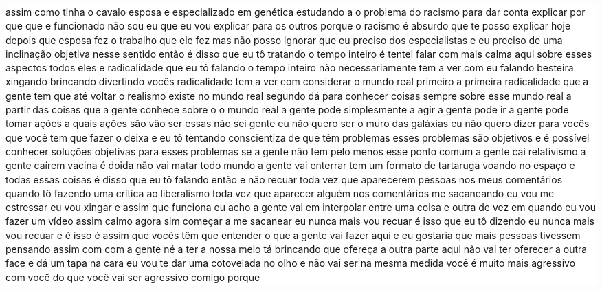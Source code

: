 assim como tinha o cavalo esposa e
especializado em genética estudando a o
problema do racismo para dar conta
explicar por que que
e funcionado não sou eu que eu vou
explicar para os outros porque o racismo
é absurdo que te posso explicar hoje
depois que esposa fez o trabalho que ele
fez mas não posso ignorar que eu preciso
dos especialistas e eu preciso de uma
inclinação objetiva nesse sentido então
é disso que eu tô tratando o tempo
inteiro é tentei falar com mais calma
aqui sobre esses aspectos todos eles e
radicalidade que eu tô falando o tempo
inteiro não necessariamente tem a ver
com eu falando besteira xingando
brincando divertindo vocês radicalidade
tem a ver com considerar o mundo real
primeiro a primeira radicalidade que a
gente tem que até voltar o realismo
existe no mundo real segundo dá para
conhecer coisas sempre sobre esse mundo
real a partir das coisas que a gente
conhece sobre o o mundo real a gente
pode simplesmente a agir a gente pode ir
a gente pode tomar ações a quais ações
são vão ser essas não sei gente eu não
quero ser o muro das galáxias eu não
quero dizer para vocês que você tem que
fazer o deixa
e eu tô tentando conscientiza de que têm
problemas esses problemas são objetivos
e é possível conhecer soluções objetivas
para esses problemas se a gente não tem
pelo menos esse ponto comum a gente cai
relativismo a gente caírem vacina é
doida não vai matar todo mundo a gente
vai enterrar tem um formato de tartaruga
voando no espaço e todas essas coisas é
disso que eu tô falando então e não
recuar toda vez que aparecerem pessoas
nos meus comentários quando tô fazendo
uma crítica ao liberalismo toda vez que
aparecer alguém nos comentários me
sacaneando eu vou me estressar eu vou
xingar e assim que funciona eu acho a
gente vai em interpolar entre uma coisa
e outra de vez em quando eu vou fazer um
vídeo assim calmo agora sim começar a me
sacanear eu nunca mais vou recuar é isso
que eu tô dizendo eu nunca mais vou
recuar e é isso é assim que vocês têm
que entender o que a gente vai fazer
aqui e eu gostaria que mais pessoas
tivessem pensando assim com com a gente
né
a ter a nossa meio tá brincando que
ofereça a outra parte aqui não vai ter
oferecer a outra face e dá um tapa na
cara eu vou te dar uma cotovelada no
olho e não vai ser na mesma medida você
é muito mais agressivo com você do que
você vai ser agressivo comigo porque